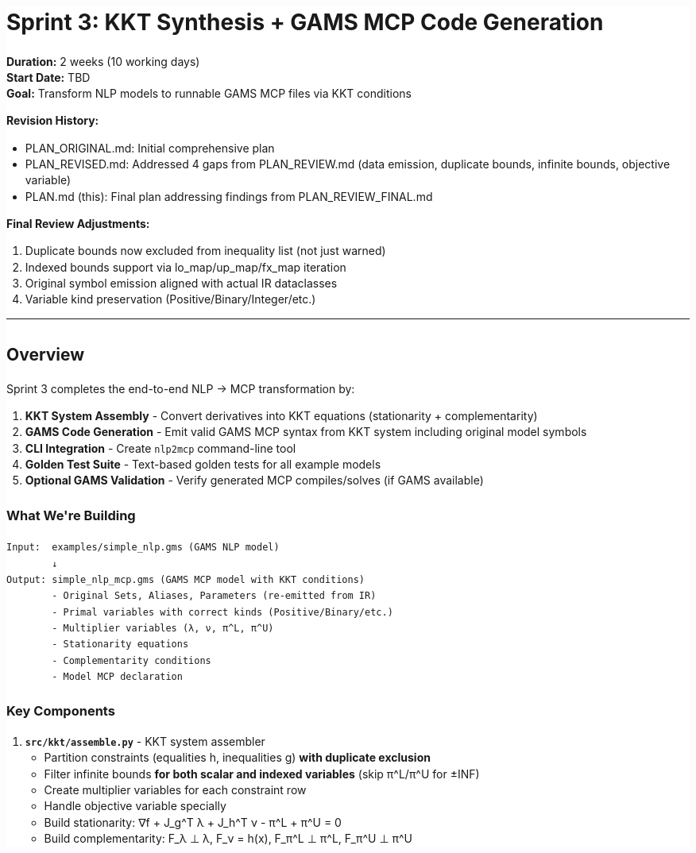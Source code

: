 # Sprint 3: KKT Synthesis + GAMS MCP Code Generation

**Duration:** 2 weeks (10 working days)  
**Start Date:** TBD  
**Goal:** Transform NLP models to runnable GAMS MCP files via KKT conditions

**Revision History:**
- PLAN_ORIGINAL.md: Initial comprehensive plan
- PLAN_REVISED.md: Addressed 4 gaps from PLAN_REVIEW.md (data emission, duplicate bounds, infinite bounds, objective variable)
- PLAN.md (this): Final plan addressing findings from PLAN_REVIEW_FINAL.md

**Final Review Adjustments:**
1. Duplicate bounds now excluded from inequality list (not just warned)
2. Indexed bounds support via lo_map/up_map/fx_map iteration
3. Original symbol emission aligned with actual IR dataclasses
4. Variable kind preservation (Positive/Binary/Integer/etc.)

---

## Overview

Sprint 3 completes the end-to-end NLP → MCP transformation by:

1. **KKT System Assembly** - Convert derivatives into KKT equations (stationarity + complementarity)
2. **GAMS Code Generation** - Emit valid GAMS MCP syntax from KKT system including original model symbols
3. **CLI Integration** - Create `nlp2mcp` command-line tool
4. **Golden Test Suite** - Text-based golden tests for all example models
5. **Optional GAMS Validation** - Verify generated MCP compiles/solves (if GAMS available)

### What We're Building

```
Input:  examples/simple_nlp.gms (GAMS NLP model)
        ↓
Output: simple_nlp_mcp.gms (GAMS MCP model with KKT conditions)
        - Original Sets, Aliases, Parameters (re-emitted from IR)
        - Primal variables with correct kinds (Positive/Binary/etc.)
        - Multiplier variables (λ, ν, π^L, π^U)
        - Stationarity equations
        - Complementarity conditions
        - Model MCP declaration
```

### Key Components

1. **`src/kkt/assemble.py`** - KKT system assembler
   - Partition constraints (equalities h, inequalities g) **with duplicate exclusion**
   - Filter infinite bounds **for both scalar and indexed variables** (skip π^L/π^U for ±INF)
   - Create multiplier variables for each constraint row
   - Handle objective variable specially
   - Build stationarity: ∇f + J_g^T λ + J_h^T ν - π^L + π^U = 0
   - Build complementarity: F_λ ⊥ λ, F_ν = h(x), F_π^L ⊥ π^L, F_π^U ⊥ π^U
